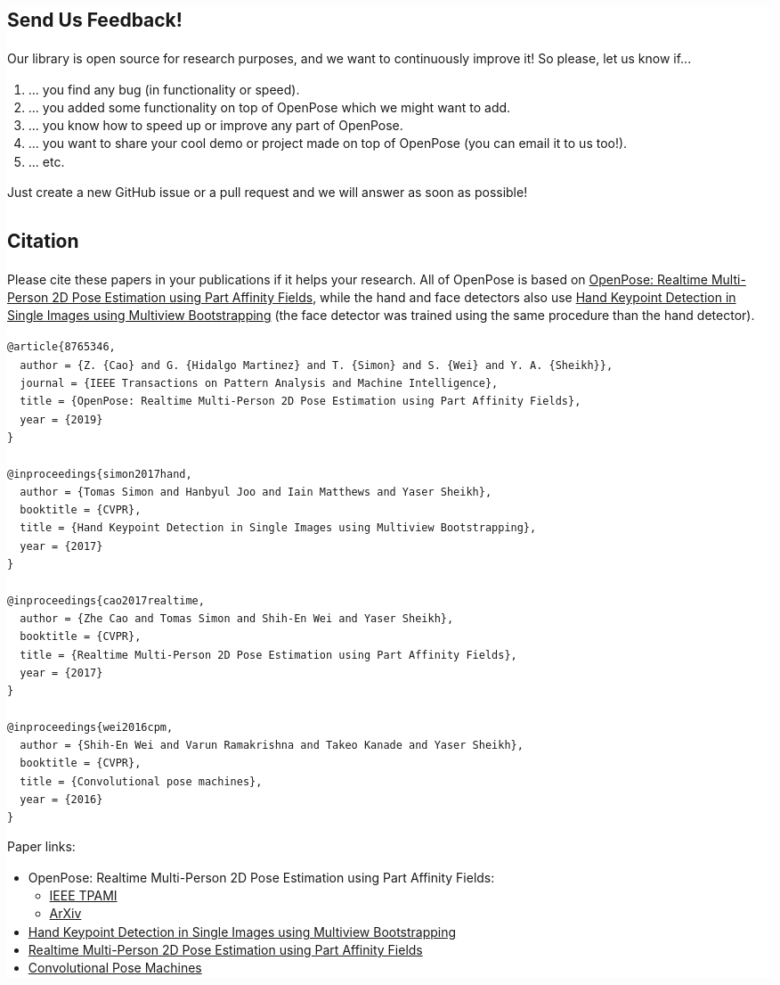 ## Send Us Feedback!
Our library is open source for research purposes, and we want to continuously improve it! So please, let us know if...
1. ... you find any bug (in functionality or speed).
2. ... you added some functionality on top of OpenPose which we might want to add.
3. ... you know how to speed up or improve any part of OpenPose.
4. ... you want to share your cool demo or project made on top of OpenPose (you can email it to us too!).
5. ... etc.

Just create a new GitHub issue or a pull request and we will answer as soon as possible!



## Citation
Please cite these papers in your publications if it helps your research. All of OpenPose is based on [OpenPose: Realtime Multi-Person 2D Pose Estimation using Part Affinity Fields](https://arxiv.org/abs/1812.08008), while the hand and face detectors also use [Hand Keypoint Detection in Single Images using Multiview Bootstrapping](https://arxiv.org/abs/1704.07809) (the face detector was trained using the same procedure than the hand detector).

    @article{8765346,
      author = {Z. {Cao} and G. {Hidalgo Martinez} and T. {Simon} and S. {Wei} and Y. A. {Sheikh}},
      journal = {IEEE Transactions on Pattern Analysis and Machine Intelligence},
      title = {OpenPose: Realtime Multi-Person 2D Pose Estimation using Part Affinity Fields},
      year = {2019}
    }

    @inproceedings{simon2017hand,
      author = {Tomas Simon and Hanbyul Joo and Iain Matthews and Yaser Sheikh},
      booktitle = {CVPR},
      title = {Hand Keypoint Detection in Single Images using Multiview Bootstrapping},
      year = {2017}
    }

    @inproceedings{cao2017realtime,
      author = {Zhe Cao and Tomas Simon and Shih-En Wei and Yaser Sheikh},
      booktitle = {CVPR},
      title = {Realtime Multi-Person 2D Pose Estimation using Part Affinity Fields},
      year = {2017}
    }

    @inproceedings{wei2016cpm,
      author = {Shih-En Wei and Varun Ramakrishna and Takeo Kanade and Yaser Sheikh},
      booktitle = {CVPR},
      title = {Convolutional pose machines},
      year = {2016}
    }

Paper links:
- OpenPose: Realtime Multi-Person 2D Pose Estimation using Part Affinity Fields:
    - [IEEE TPAMI](https://ieeexplore.ieee.org/document/8765346)
    - [ArXiv](https://arxiv.org/abs/1812.08008)
- [Hand Keypoint Detection in Single Images using Multiview Bootstrapping](https://arxiv.org/abs/1704.07809)
- [Realtime Multi-Person 2D Pose Estimation using Part Affinity Fields](https://arxiv.org/abs/1611.08050)
- [Convolutional Pose Machines](https://arxiv.org/abs/1602.00134)
